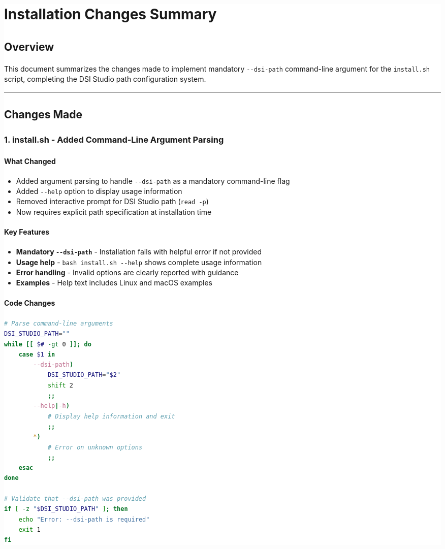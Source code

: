 # Installation Changes Summary

## Overview

This document summarizes the changes made to implement mandatory `--dsi-path` command-line argument for the `install.sh` script, completing the DSI Studio path configuration system.

---

## Changes Made

### 1. **install.sh** - Added Command-Line Argument Parsing

#### What Changed
- Added argument parsing to handle `--dsi-path` as a mandatory command-line flag
- Added `--help` option to display usage information
- Removed interactive prompt for DSI Studio path (`read -p`)
- Now requires explicit path specification at installation time

#### Key Features
- **Mandatory `--dsi-path`** - Installation fails with helpful error if not provided
- **Usage help** - `bash install.sh --help` shows complete usage information
- **Error handling** - Invalid options are clearly reported with guidance
- **Examples** - Help text includes Linux and macOS examples

#### Code Changes
```bash
# Parse command-line arguments
DSI_STUDIO_PATH=""
while [[ $# -gt 0 ]]; do
    case $1 in
        --dsi-path)
            DSI_STUDIO_PATH="$2"
            shift 2
            ;;
        --help|-h)
            # Display help information and exit
            ;;
        *)
            # Error on unknown options
            ;;
    esac
done

# Validate that --dsi-path was provided
if [ -z "$DSI_STUDIO_PATH" ]; then
    echo "Error: --dsi-path is required"
    exit 1
fi
```
